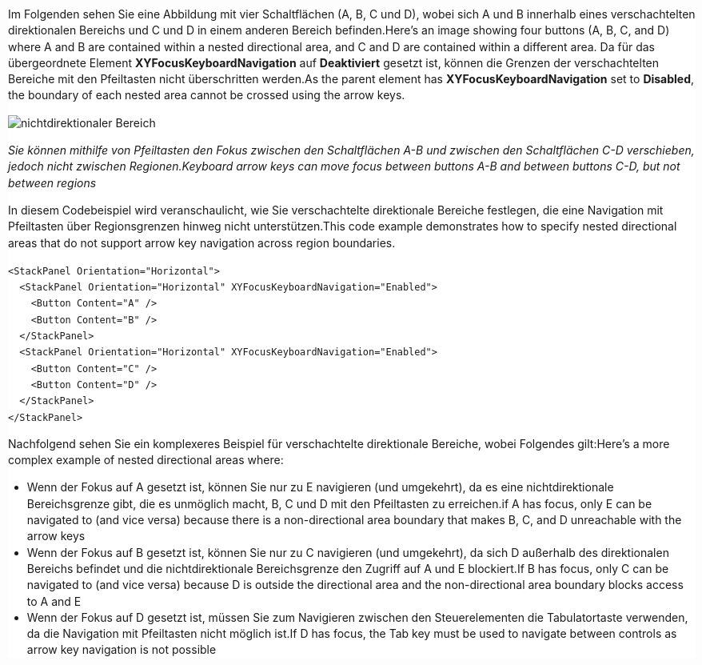 <span data-ttu-id="29dd2-145">Im Folgenden sehen Sie eine Abbildung mit vier Schaltflächen (A, B, C und D), wobei sich A und B innerhalb eines verschachtelten direktionalen Bereichs und C und D in einem anderen Bereich befinden.</span><span class="sxs-lookup"><span data-stu-id="29dd2-145">Here’s an image showing four buttons (A, B, C, and D) where A and B are contained within a nested directional area, and C and D are contained within a different area.</span></span> <span data-ttu-id="29dd2-146">Da für das übergeordnete Element **XYFocusKeyboardNavigation** auf **Deaktiviert** gesetzt ist, können die Grenzen der verschachtelten Bereiche mit den Pfeiltasten nicht überschritten werden.</span><span class="sxs-lookup"><span data-stu-id="29dd2-146">As the parent element has **XYFocusKeyboardNavigation** set to **Disabled**, the boundary of each nested area cannot be crossed using the arrow keys.</span></span>

![nichtdirektionaler Bereich](images/keyboard/non-directional-area.png)

*<span data-ttu-id="29dd2-148">Sie können mithilfe von Pfeiltasten den Fokus zwischen den Schaltflächen A-B und zwischen den Schaltflächen C-D verschieben, jedoch nicht zwischen Regionen.</span><span class="sxs-lookup"><span data-stu-id="29dd2-148">Keyboard arrow keys can move focus between buttons A-B and between buttons C-D, but not between regions</span></span>*

<span data-ttu-id="29dd2-149">In diesem Codebeispiel wird veranschaulicht, wie Sie verschachtelte direktionale Bereiche festlegen, die eine Navigation mit Pfeiltasten über Regionsgrenzen hinweg nicht unterstützen.</span><span class="sxs-lookup"><span data-stu-id="29dd2-149">This code example demonstrates how to specify nested directional areas that do not support arrow key navigation across region boundaries.</span></span>

```XAML
<StackPanel Orientation="Horizontal">
  <StackPanel Orientation="Horizontal" XYFocusKeyboardNavigation="Enabled">
    <Button Content="A" />
    <Button Content="B" />
  </StackPanel>
  <StackPanel Orientation="Horizontal" XYFocusKeyboardNavigation="Enabled">
    <Button Content="C" />
    <Button Content="D" />
  </StackPanel>
</StackPanel>
```

<span data-ttu-id="29dd2-150">Nachfolgend sehen Sie ein komplexeres Beispiel für verschachtelte direktionale Bereiche, wobei Folgendes gilt:</span><span class="sxs-lookup"><span data-stu-id="29dd2-150">Here’s a more complex example of nested directional areas where:</span></span>

-   <span data-ttu-id="29dd2-151">Wenn der Fokus auf A gesetzt ist, können Sie nur zu E navigieren (und umgekehrt), da es eine nichtdirektionale Bereichsgrenze gibt, die es unmöglich macht, B, C und D mit den Pfeiltasten zu erreichen.</span><span class="sxs-lookup"><span data-stu-id="29dd2-151">if A has focus, only E can be navigated to (and vice versa) because there is a non-directional area boundary that makes B, C, and D unreachable with the arrow keys</span></span>
-   <span data-ttu-id="29dd2-152">Wenn der Fokus auf B gesetzt ist, können Sie nur zu C navigieren (und umgekehrt), da sich D außerhalb des direktionalen Bereichs befindet und die nichtdirektionale Bereichsgrenze den Zugriff auf A und E blockiert.</span><span class="sxs-lookup"><span data-stu-id="29dd2-152">If B has focus, only C can be navigated to (and vice versa) because D is outside the directional area and the non-directional area boundary blocks access to A and E</span></span>
-   <span data-ttu-id="29dd2-153">Wenn der Fokus auf D gesetzt ist, müssen Sie zum Navigieren zwischen den Steuerelementen die Tabulatortaste verwenden, da die Navigation mit Pfeiltasten nicht möglich ist.</span><span class="sxs-lookup"><span data-stu-id="29dd2-153">If D has focus, the Tab key must be used to navigate between controls as arrow key navigation is not possible</span></span>
